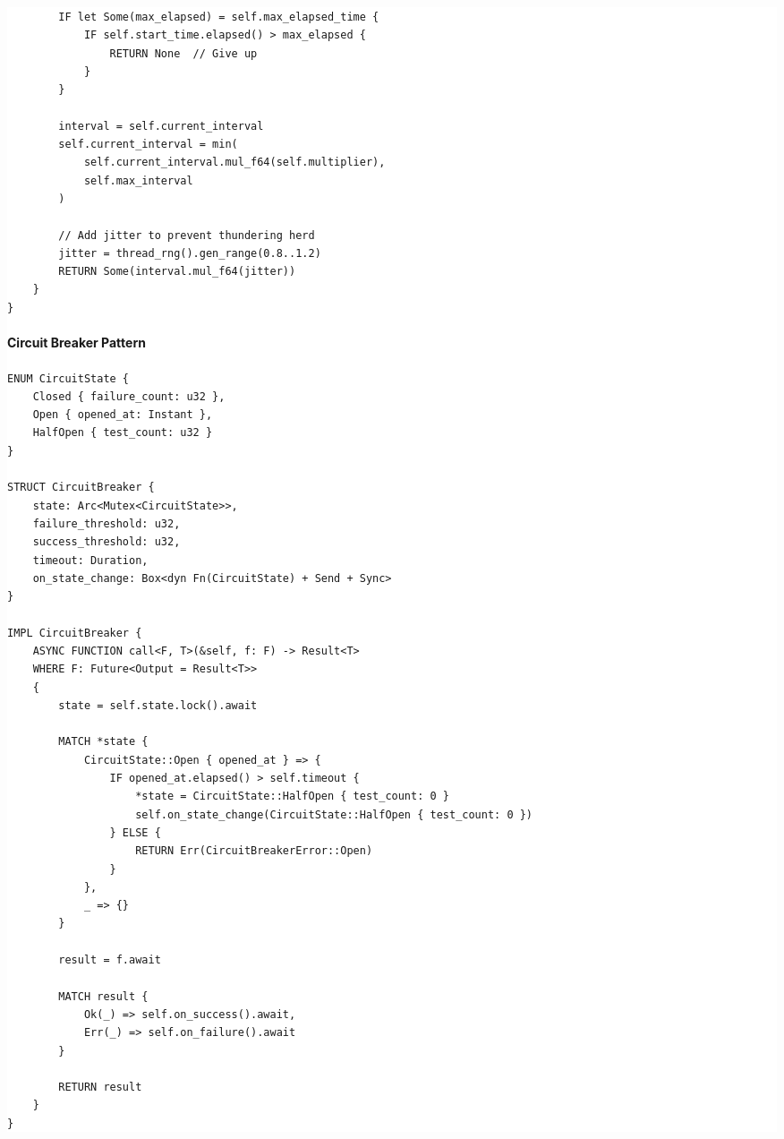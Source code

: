 ```pseudocode
        IF let Some(max_elapsed) = self.max_elapsed_time {
            IF self.start_time.elapsed() > max_elapsed {
                RETURN None  // Give up
            }
        }
        
        interval = self.current_interval
        self.current_interval = min(
            self.current_interval.mul_f64(self.multiplier),
            self.max_interval
        )
        
        // Add jitter to prevent thundering herd
        jitter = thread_rng().gen_range(0.8..1.2)
        RETURN Some(interval.mul_f64(jitter))
    }
}
```

#### Circuit Breaker Pattern
```pseudocode
ENUM CircuitState {
    Closed { failure_count: u32 },
    Open { opened_at: Instant },
    HalfOpen { test_count: u32 }
}

STRUCT CircuitBreaker {
    state: Arc<Mutex<CircuitState>>,
    failure_threshold: u32,
    success_threshold: u32,
    timeout: Duration,
    on_state_change: Box<dyn Fn(CircuitState) + Send + Sync>
}

IMPL CircuitBreaker {
    ASYNC FUNCTION call<F, T>(&self, f: F) -> Result<T>
    WHERE F: Future<Output = Result<T>>
    {
        state = self.state.lock().await
        
        MATCH *state {
            CircuitState::Open { opened_at } => {
                IF opened_at.elapsed() > self.timeout {
                    *state = CircuitState::HalfOpen { test_count: 0 }
                    self.on_state_change(CircuitState::HalfOpen { test_count: 0 })
                } ELSE {
                    RETURN Err(CircuitBreakerError::Open)
                }
            },
            _ => {}
        }
        
        result = f.await
        
        MATCH result {
            Ok(_) => self.on_success().await,
            Err(_) => self.on_failure().await
        }
        
        RETURN result
    }
}
```